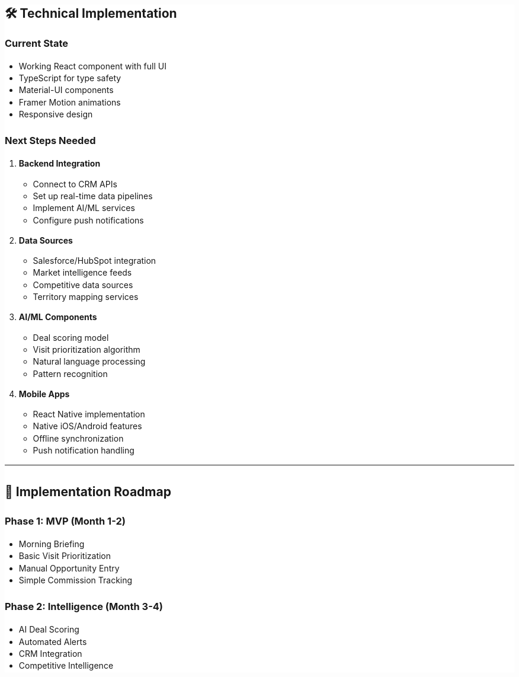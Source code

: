 
## 🛠️ Technical Implementation

### Current State
- Working React component with full UI
- TypeScript for type safety
- Material-UI components
- Framer Motion animations
- Responsive design

### Next Steps Needed
1. **Backend Integration**
   - Connect to CRM APIs
   - Set up real-time data pipelines
   - Implement AI/ML services
   - Configure push notifications

2. **Data Sources**
   - Salesforce/HubSpot integration
   - Market intelligence feeds
   - Competitive data sources
   - Territory mapping services

3. **AI/ML Components**
   - Deal scoring model
   - Visit prioritization algorithm
   - Natural language processing
   - Pattern recognition

4. **Mobile Apps**
   - React Native implementation
   - Native iOS/Android features
   - Offline synchronization
   - Push notification handling

---

## 🚦 Implementation Roadmap

### Phase 1: MVP (Month 1-2)
- Morning Briefing
- Basic Visit Prioritization
- Manual Opportunity Entry
- Simple Commission Tracking

### Phase 2: Intelligence (Month 3-4)
- AI Deal Scoring
- Automated Alerts
- CRM Integration
- Competitive Intelligence
